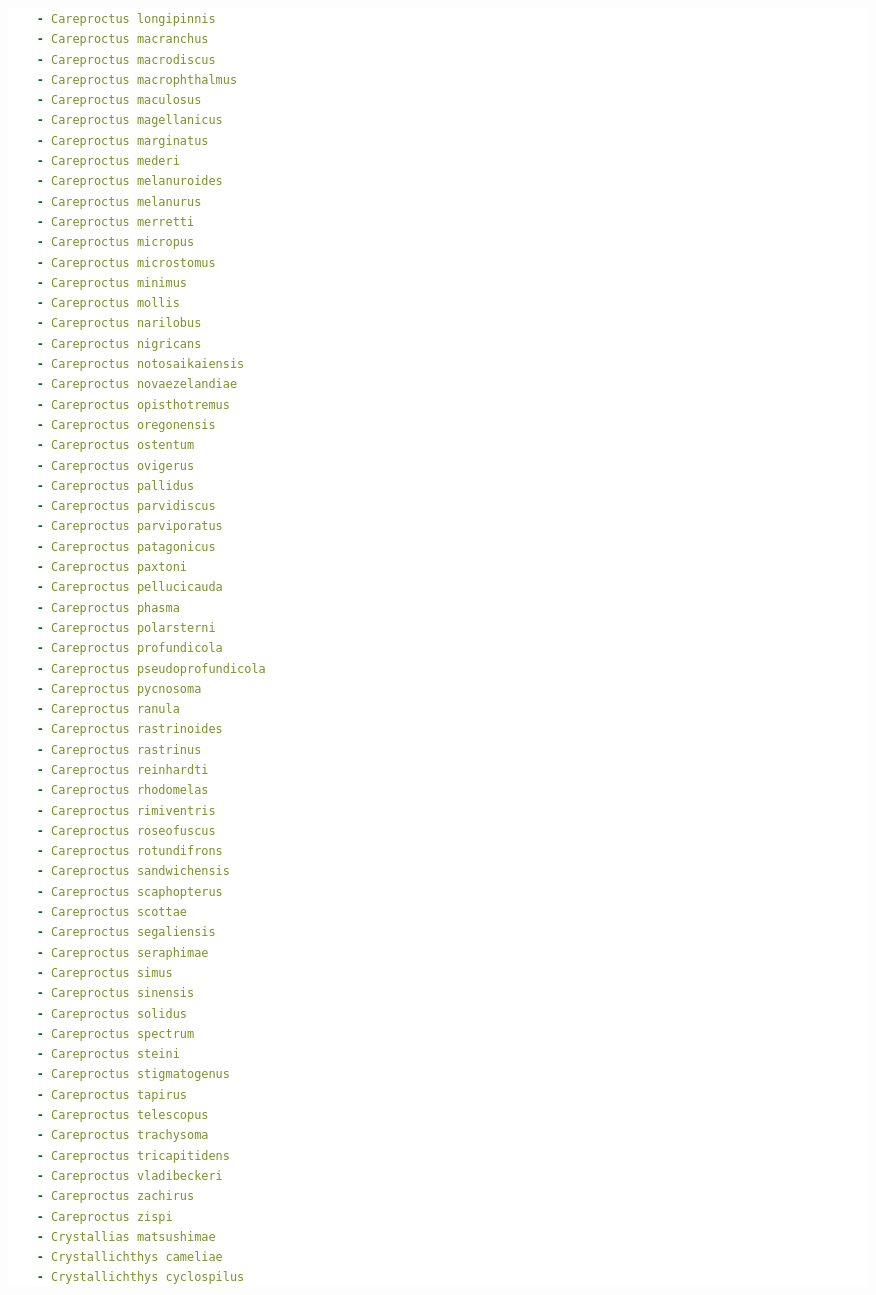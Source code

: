 ```yaml
    - Careproctus longipinnis
    - Careproctus macranchus
    - Careproctus macrodiscus
    - Careproctus macrophthalmus
    - Careproctus maculosus
    - Careproctus magellanicus
    - Careproctus marginatus
    - Careproctus mederi
    - Careproctus melanuroides
    - Careproctus melanurus
    - Careproctus merretti
    - Careproctus micropus
    - Careproctus microstomus
    - Careproctus minimus
    - Careproctus mollis
    - Careproctus narilobus
    - Careproctus nigricans
    - Careproctus notosaikaiensis
    - Careproctus novaezelandiae
    - Careproctus opisthotremus
    - Careproctus oregonensis
    - Careproctus ostentum
    - Careproctus ovigerus
    - Careproctus pallidus
    - Careproctus parvidiscus
    - Careproctus parviporatus
    - Careproctus patagonicus
    - Careproctus paxtoni
    - Careproctus pellucicauda
    - Careproctus phasma
    - Careproctus polarsterni
    - Careproctus profundicola
    - Careproctus pseudoprofundicola
    - Careproctus pycnosoma
    - Careproctus ranula
    - Careproctus rastrinoides
    - Careproctus rastrinus
    - Careproctus reinhardti
    - Careproctus rhodomelas
    - Careproctus rimiventris
    - Careproctus roseofuscus
    - Careproctus rotundifrons
    - Careproctus sandwichensis
    - Careproctus scaphopterus
    - Careproctus scottae
    - Careproctus segaliensis
    - Careproctus seraphimae
    - Careproctus simus
    - Careproctus sinensis
    - Careproctus solidus
    - Careproctus spectrum
    - Careproctus steini
    - Careproctus stigmatogenus
    - Careproctus tapirus
    - Careproctus telescopus
    - Careproctus trachysoma
    - Careproctus tricapitidens
    - Careproctus vladibeckeri
    - Careproctus zachirus
    - Careproctus zispi
    - Crystallias matsushimae
    - Crystallichthys cameliae
    - Crystallichthys cyclospilus
```